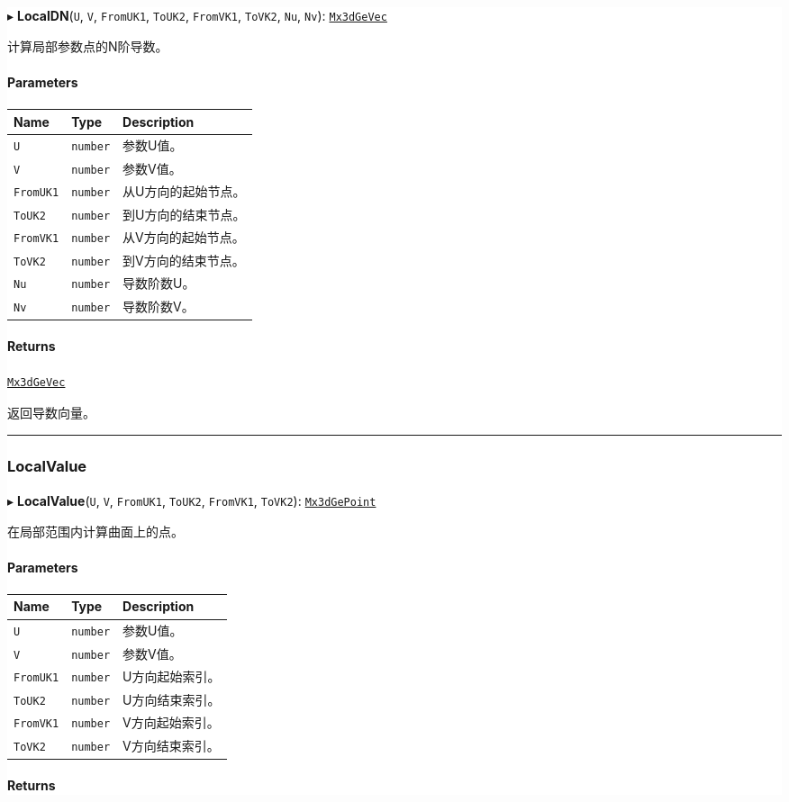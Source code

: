 ▸ **LocalDN**(`U`, `V`, `FromUK1`, `ToUK2`, `FromVK1`, `ToVK2`, `Nu`, `Nv`): [`Mx3dGeVec`](Mx3dGeVec.md)

计算局部参数点的N阶导数。

#### Parameters

| Name | Type | Description |
| :------ | :------ | :------ |
| `U` | `number` | 参数U值。 |
| `V` | `number` | 参数V值。 |
| `FromUK1` | `number` | 从U方向的起始节点。 |
| `ToUK2` | `number` | 到U方向的结束节点。 |
| `FromVK1` | `number` | 从V方向的起始节点。 |
| `ToVK2` | `number` | 到V方向的结束节点。 |
| `Nu` | `number` | 导数阶数U。 |
| `Nv` | `number` | 导数阶数V。 |

#### Returns

[`Mx3dGeVec`](Mx3dGeVec.md)

返回导数向量。

___

### LocalValue

▸ **LocalValue**(`U`, `V`, `FromUK1`, `ToUK2`, `FromVK1`, `ToVK2`): [`Mx3dGePoint`](Mx3dGePoint.md)

在局部范围内计算曲面上的点。

#### Parameters

| Name | Type | Description |
| :------ | :------ | :------ |
| `U` | `number` | 参数U值。 |
| `V` | `number` | 参数V值。 |
| `FromUK1` | `number` | U方向起始索引。 |
| `ToUK2` | `number` | U方向结束索引。 |
| `FromVK1` | `number` | V方向起始索引。 |
| `ToVK2` | `number` | V方向结束索引。 |

#### Returns
